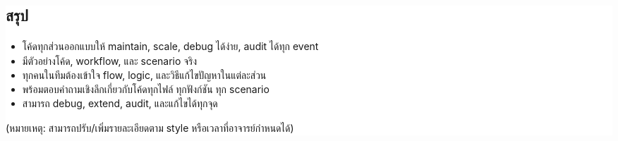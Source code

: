 
## สรุป
- โค้ดทุกส่วนออกแบบให้ maintain, scale, debug ได้ง่าย, audit ได้ทุก event
- มีตัวอย่างโค้ด, workflow, และ scenario จริง
- ทุกคนในทีมต้องเข้าใจ flow, logic, และวิธีแก้ไขปัญหาในแต่ละส่วน
- พร้อมตอบคำถามเชิงลึกเกี่ยวกับโค้ดทุกไฟล์ ทุกฟังก์ชัน ทุก scenario
- สามารถ debug, extend, audit, และแก้ไขได้ทุกจุด

(หมายเหตุ: สามารถปรับ/เพิ่มรายละเอียดตาม style หรือเวลาที่อาจารย์กำหนดได้)
